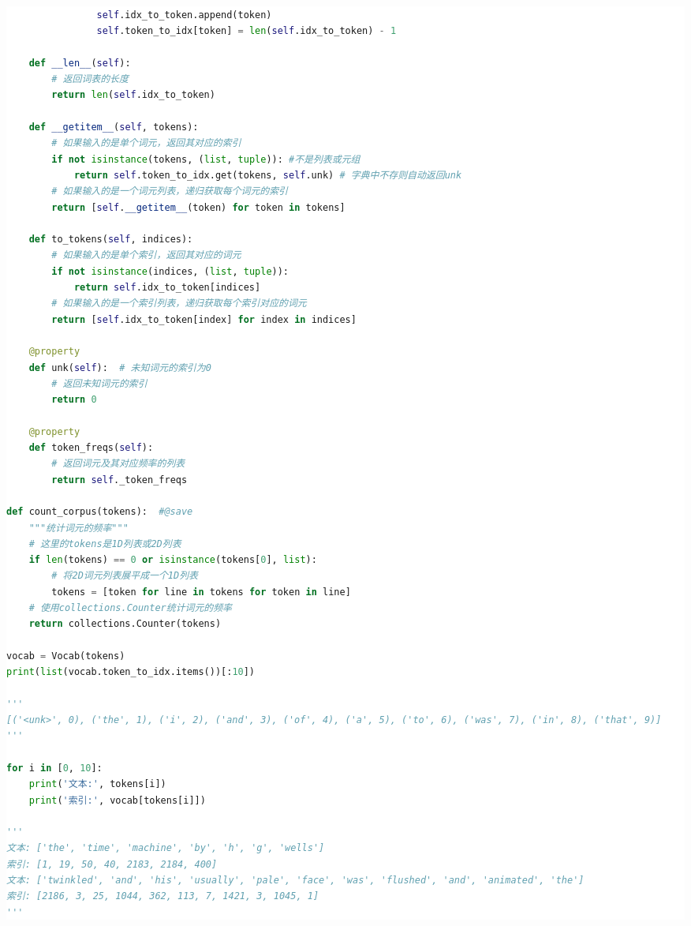 ```python
                self.idx_to_token.append(token)
                self.token_to_idx[token] = len(self.idx_to_token) - 1

    def __len__(self):
        # 返回词表的长度
        return len(self.idx_to_token)

    def __getitem__(self, tokens):
        # 如果输入的是单个词元，返回其对应的索引
        if not isinstance(tokens, (list, tuple)): #不是列表或元组
            return self.token_to_idx.get(tokens, self.unk) # 字典中不存则自动返回unk
        # 如果输入的是一个词元列表，递归获取每个词元的索引
        return [self.__getitem__(token) for token in tokens]

    def to_tokens(self, indices):
        # 如果输入的是单个索引，返回其对应的词元
        if not isinstance(indices, (list, tuple)):
            return self.idx_to_token[indices]
        # 如果输入的是一个索引列表，递归获取每个索引对应的词元
        return [self.idx_to_token[index] for index in indices]

    @property
    def unk(self):  # 未知词元的索引为0
        # 返回未知词元的索引
        return 0

    @property
    def token_freqs(self):
        # 返回词元及其对应频率的列表
        return self._token_freqs

def count_corpus(tokens):  #@save
    """统计词元的频率"""
    # 这里的tokens是1D列表或2D列表
    if len(tokens) == 0 or isinstance(tokens[0], list):
        # 将2D词元列表展平成一个1D列表
        tokens = [token for line in tokens for token in line]
    # 使用collections.Counter统计词元的频率
    return collections.Counter(tokens)

vocab = Vocab(tokens)
print(list(vocab.token_to_idx.items())[:10])

'''
[('<unk>', 0), ('the', 1), ('i', 2), ('and', 3), ('of', 4), ('a', 5), ('to', 6), ('was', 7), ('in', 8), ('that', 9)]
'''

for i in [0, 10]:
    print('文本:', tokens[i])
    print('索引:', vocab[tokens[i]])
    
'''
文本: ['the', 'time', 'machine', 'by', 'h', 'g', 'wells']
索引: [1, 19, 50, 40, 2183, 2184, 400]
文本: ['twinkled', 'and', 'his', 'usually', 'pale', 'face', 'was', 'flushed', 'and', 'animated', 'the']
索引: [2186, 3, 25, 1044, 362, 113, 7, 1421, 3, 1045, 1]
'''
```
